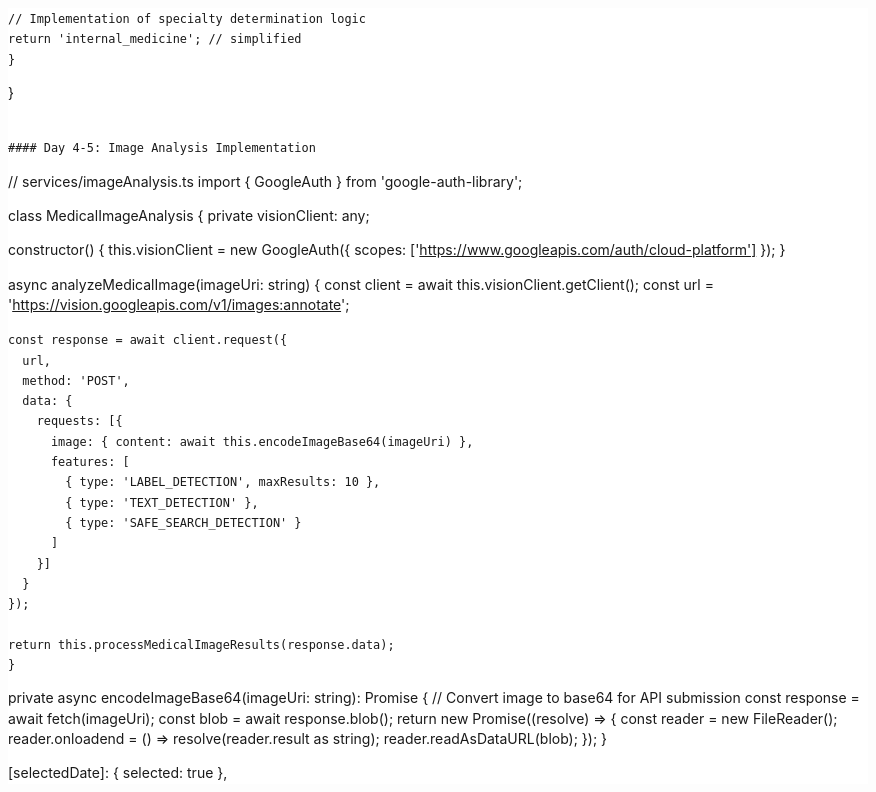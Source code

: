     // Implementation of specialty determination logic
    return 'internal_medicine'; // simplified
    }
}

```

#### Day 4-5: Image Analysis Implementation
```

// services/imageAnalysis.ts
import { GoogleAuth } from 'google-auth-library';

class MedicalImageAnalysis {
private visionClient: any;

constructor() {
this.visionClient = new GoogleAuth({
scopes: ['https://www.googleapis.com/auth/cloud-platform']
});
}

async analyzeMedicalImage(imageUri: string) {
const client = await this.visionClient.getClient();
const url = 'https://vision.googleapis.com/v1/images:annotate';

    const response = await client.request({
      url,
      method: 'POST',
      data: {
        requests: [{
          image: { content: await this.encodeImageBase64(imageUri) },
          features: [
            { type: 'LABEL_DETECTION', maxResults: 10 },
            { type: 'TEXT_DETECTION' },
            { type: 'SAFE_SEARCH_DETECTION' }
          ]
        }]
      }
    });
    
    return this.processMedicalImageResults(response.data);
    }

private async encodeImageBase64(imageUri: string): Promise<string> {
// Convert image to base64 for API submission
const response = await fetch(imageUri);
const blob = await response.blob();
return new Promise((resolve) => {
const reader = new FileReader();
reader.onloadend = () => resolve(reader.result as string);
reader.readAsDataURL(blob);
});
}


[selectedDate]: { selected: true },
[^1]: Problem-statement.md
[^2]: https://gluestack.io/ui/docs/apps/starter-kit
[^3]: https://framework.gluestack.io
[^4]: https://appwrk.com/insights/ui-ux/gluestack-ui-features
[^5]: https://www.npmjs.com/package/@gluestack-ui/themed
[^6]: https://www.videosdk.live/solutions/telehealth
[^7]: https://www.youtube.com/watch?v=pSxU9iAqoEQ
[^8]: https://infermedica.com/solutions/infermedica-api
[^9]: https://endlessmedical.com/about-endlessmedical-api/
[^10]: https://www.tonic.ai/guides/hipaa-ai-compliance
[^11]: https://supabase.com/docs/guides/getting-started/tutorials/with-expo-react-native
[^12]: https://www.npmjs.com/package/react-google-calendar-api
[^13]: https://docs.expo.dev/versions/latest/sdk/calendar/
[^14]: https://gluestack.io/ui/docs/home/getting-started/installation
[^15]: https://blog.logrocket.com/best-react-native-ui-component-libraries/
[^16]: https://www.metered.ca/use-case/telemedicine
[^17]: https://docs.expo.dev/guides/using-supabase/
[^18]: https://gluestack.io/blogs/build-a-simple-ui-with-gluestack-ui-and-expo
[^19]: https://www.zegocloud.com/blog/telehealth-app-api
[^20]: https://www.youtube.com/watch?v=FBXUPJ9_Xl0
[^21]: https://github.com/gluestack/expo-head-starter-kit
[^22]: https://expo.dev/blog/the-architecture-of-a-conference-application-built-with-expo
[^23]: https://whereby.com/information/embedded/healthcare
[^24]: https://developer.infermedica.com
[^25]: https://developer.infermedica.com/documentation/engine-api/api/
[^26]: https://supabase.com/docs/guides/getting-started
[^27]: https://github.com/ningabire/react-native-google-calendar-api
[^28]: https://developers.google.com/workspace/calendar/api/guides/overview
[^29]: https://docs.expo.dev/guides/google-authentication/
[^30]: https://www.coviu.com/en-us/api
[^31]: https://getstream.io/blog/hipaa-compliant-video-api/
[^32]: https://dev.to/video-sdk/react-native-webrtc-lm9
[^33]: https://www.twilio.com/en-us/press/releases/twilio-to-power-epics-new-telehealth-video-offering
[^34]: https://github.com/react-native-webrtc/react-native-webrtc
[^35]: https://infermedica.com
[^36]: https://developer.infermedica.com/documentation/overview/faq/
[^37]: https://azure.microsoft.com/en-in/products/health-data-services
[^38]: https://publicapi.dev/infermedica-api
[^39]: https://ai.google.dev/competition/projects/medical-ai-assistant
[^40]: https://supabase.com/docs/guides/auth/quickstarts/react-native
[^41]: https://github.com/flemingvincent/expo-supabase-starter
[^42]: https://www.youtube.com/watch?v=Rwu_SHPBUJg
[^43]: https://hasura.io/blog/tutorial-fullstack-react-native-with-graphql-and-authentication-18183d13373a
[^44]: https://www.npmjs.com/package/@clerk/clerk-expo
[^45]: https://github.com/adanzweig/nodejs-google-calendar
[^46]: https://hasura.io/learn/graphql/react-native/setup/
[^47]: https://infermedica.com/product/symptom-checker
[^48]: https://info.isabelhealthcare.com/symptom-checker-api
[^49]: https://symptomchecker.isabelhealthcare.com
[^50]: https://symptomate.com
[^51]: https://ada.com/app/
[^52]: https://pmc.ncbi.nlm.nih.gov/articles/PMC10582809/
[^53]: https://www.scipublications.com/journal/index.php/jaibd/article/view/198
[^54]: https://www.altexsoft.com/blog/symptom-checker-apis/
[^55]: https://www.npmjs.com/package/react-native-calendars
[^56]: https://stateful.com/blog/google-calendar-react
[^57]: https://stackoverflow.com/questions/54234250/how-to-get-access-to-users-google-calendar-from-react-native-expo
[^58]: https://dev.to/amitkumar13/integrating-calendar-events-in-a-react-native-app-5fgf
[^59]: https://wix.github.io/react-native-calendars/docs/Intro